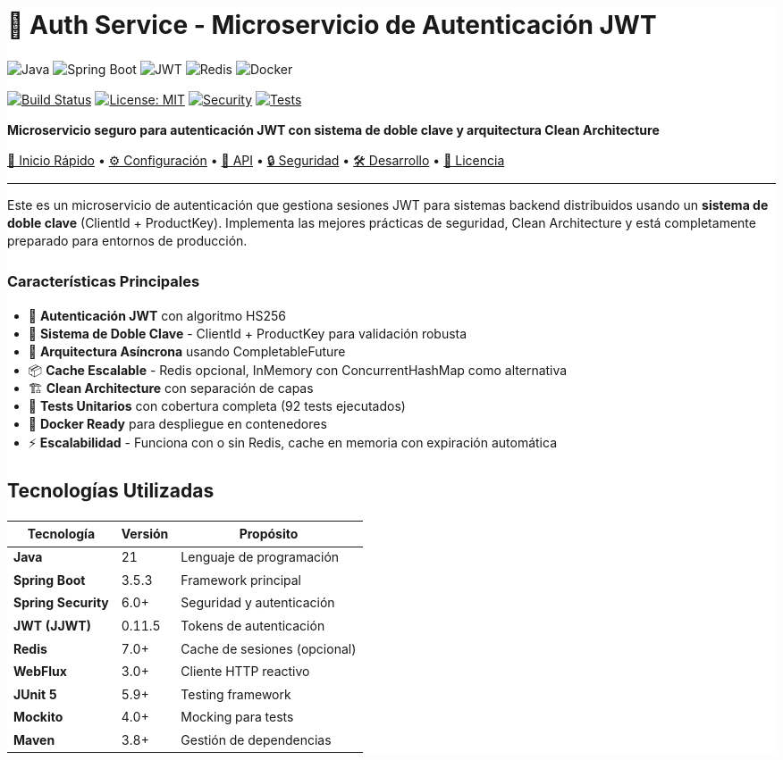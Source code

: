 # 🔐 Auth Service - Microservicio de Autenticación JWT


![Java](https://img.shields.io/badge/Java-21-blue?style=for-the-badge&logo=openjdk)
![Spring Boot](https://img.shields.io/badge/Spring%20Boot-3.5.3-brightgreen?style=for-the-badge&logo=springboot)
![JWT](https://img.shields.io/badge/JWT-0.11.5-orange?style=for-the-badge&logo=jsonwebtokens)
![Redis](https://img.shields.io/badge/Redis-Optional-red?style=for-the-badge&logo=redis)
![Docker](https://img.shields.io/badge/Docker-Ready-blue?style=for-the-badge&logo=docker)

[![Build Status](https://img.shields.io/badge/build-passing-brightgreen?style=flat-square)](https://github.com/markesiano/Mark-Auth)
[![License: MIT](https://img.shields.io/badge/License-MIT-yellow.svg?style=flat-square)](https://opensource.org/licenses/MIT)
[![Security](https://img.shields.io/badge/security-verified-green?style=flat-square&logo=shield)](./SECURITY.md)
[![Tests](https://img.shields.io/badge/tests-92%20passing-brightgreen?style=flat-square&logo=junit5)](./src/test)

**Microservicio seguro para autenticación JWT con sistema de doble clave y arquitectura Clean Architecture**

[🚀 Inicio Rápido](#-inicio-rápido-seguro) • [⚙️ Configuración](#️-configuración-de-repositorio-jwt) • [🔑 API](#-modelo-de-autenticación) • [🔒 Seguridad](#-seguridad) • [🛠️ Desarrollo](#️-desarrollo) • [📄 Licencia](#-licencia)


---

Este es un microservicio de autenticación que gestiona sesiones JWT para sistemas backend distribuidos usando un **sistema de doble clave** (ClientId + ProductKey). Implementa las mejores prácticas de seguridad, Clean Architecture y está completamente preparado para entornos de producción.

### Características Principales

- 🔐 **Autenticación JWT** con algoritmo HS256
- 🔑 **Sistema de Doble Clave** - ClientId + ProductKey para validación robusta
- 🚀 **Arquitectura Asíncrona** usando CompletableFuture
- 📦 **Cache Escalable** - Redis opcional, InMemory con ConcurrentHashMap como alternativa
- 🏗️ **Clean Architecture** con separación de capas
- 🧪 **Tests Unitarios** con cobertura completa (92 tests ejecutados)
- 🐳 **Docker Ready** para despliegue en contenedores
- ⚡ **Escalabilidad** - Funciona con o sin Redis, cache en memoria con expiración automática

## Tecnologías Utilizadas

| Tecnología | Versión | Propósito |
|------------|---------|-----------|
| **Java** | 21 | Lenguaje de programación |
| **Spring Boot** | 3.5.3 | Framework principal |
| **Spring Security** | 6.0+ | Seguridad y autenticación |
| **JWT (JJWT)** | 0.11.5 | Tokens de autenticación |
| **Redis** | 7.0+ | Cache de sesiones (opcional) |
| **WebFlux** | 3.0+ | Cliente HTTP reactivo |
| **JUnit 5** | 5.9+ | Testing framework |
| **Mockito** | 4.0+ | Mocking para tests |
| **Maven** | 3.8+ | Gestión de dependencias |